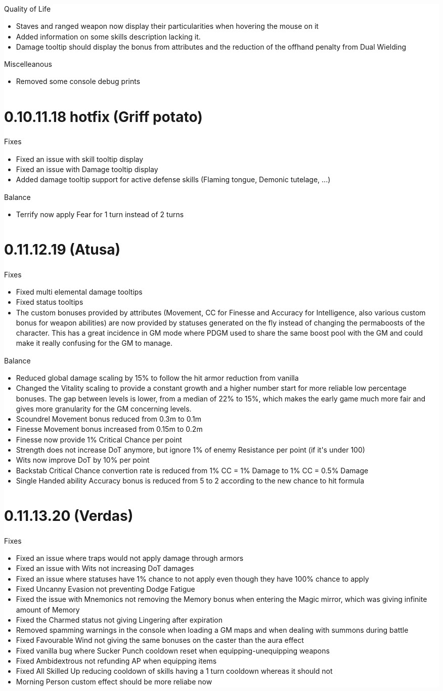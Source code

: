 Quality of Life
* Staves and ranged weapon now display their particularities when hovering the mouse on it
* Added information on some skills description lacking it.
* Damage tooltip should display the bonus from attributes and the reduction of the offhand penalty from Dual Wielding

Miscelleanous
* Removed some console debug prints

# 0.10.11.18 hotfix (Griff potato)
Fixes
* Fixed an issue with skill tooltip display
* Fixed an issue with Damage tooltip display
* Added damage tooltip support for active defense skills (Flaming tongue, Demonic tutelage, ...)

Balance
* Terrify now apply Fear for 1 turn instead of 2 turns

# 0.11.12.19 (Atusa)
Fixes
* Fixed multi elemental damage tooltips
* Fixed status tooltips
* The custom bonuses provided by attributes (Movement, CC for Finesse and Accuracy for Intelligence, also various custom bonus for weapon abilities) are now provided by statuses generated on the fly instead of changing the permaboosts of the character. This has a great incidence in GM mode where PDGM used to share the same boost pool with the GM and could make it really confusing for the GM to manage.

Balance
* Reduced global damage scaling by 15% to follow the hit armor reduction from vanilla
* Changed the Vitality scaling to provide a constant growth and a higher number start for more reliable low percentage bonuses. The gap between levels is lower, from a median of 22% to 15%, which makes the early game much more fair and gives more granularity for the GM concerning levels.
* Scoundrel Movement bonus reduced from 0.3m to 0.1m
* Finesse Movement bonus increased from 0.15m to 0.2m
* Finesse now provide 1% Critical Chance per point
* Strength does not increase DoT anymore, but ignore 1% of enemy Resistance per point (if it's under 100)
* Wits now improve DoT by 10% per point
* Backstab Critical Chance convertion rate is reduced from 1% CC = 1% Damage to 1% CC = 0.5% Damage
* Single Handed ability Accuracy bonus is reduced from 5 to 2 according to the new chance to hit formula

# 0.11.13.20 (Verdas)
Fixes
* Fixed an issue where traps would not apply damage through armors
* Fixed an issue with Wits not increasing DoT damages
* Fixed an issue where statuses have 1% chance to not apply even though they have 100% chance to apply
* Fixed Uncanny Evasion not preventing Dodge Fatigue
* Fixed the issue with Mnemonics not removing the Memory bonus when entering the Magic mirror, which was giving infinite amount of Memory
* Fixed the Charmed status not giving Lingering after expiration
* Removed spamming warnings in the console when loading a GM maps and when dealing with summons during battle
* Fixed Favourable Wind not giving the same bonuses on the caster than the aura effect
* Fixed vanilla bug where Sucker Punch cooldown reset when equipping-unequipping weapons
* Fixed Ambidextrous not refunding AP when equipping items
* Fixed All Skilled Up reducing cooldown of skills having a 1 turn cooldown whereas it should not
* Morning Person custom effect should be more reliabe now
